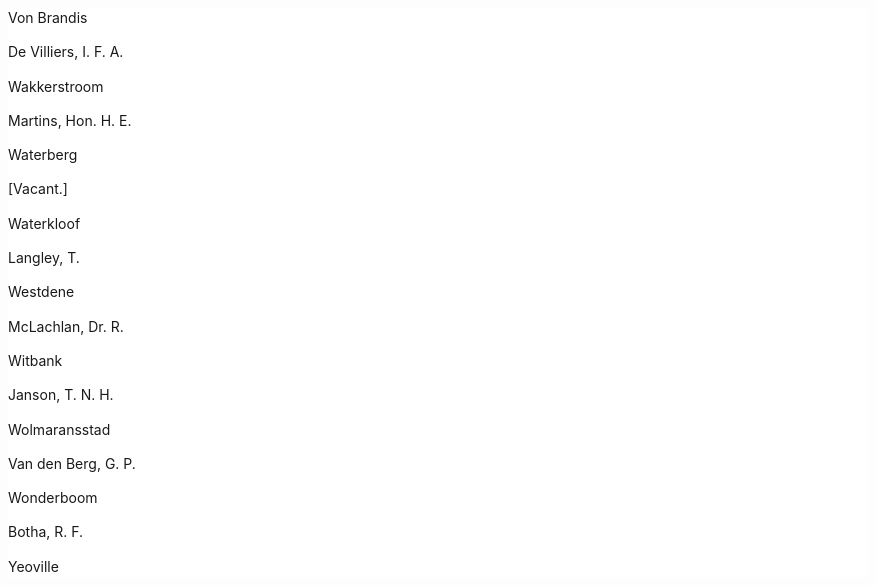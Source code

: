 <td><p>Von Brandis</p></td>

<td><p>De Villiers, I. F. A.</p></td>

</tr>

<tr>

<td><p>Wakkerstroom</p></td>

<td><p>Martins, Hon. H. E.</p></td>

</tr>

<tr>

<td><p>Waterberg</p></td>

<td><p>[Vacant.]</p></td>

</tr>

<tr>

<td><p>Waterkloof</p></td>

<td><p>Langley, T.</p></td>

</tr>

<tr>

<td><p>Westdene</p></td>

<td><p>McLachlan, Dr. R.</p></td>

</tr>

<tr>

<td><p>Witbank</p></td>

<td><p>Janson, T. N. H.</p></td>

</tr>

<tr>

<td><p>Wolmaransstad</p></td>

<td><p>Van den Berg, G. P.</p></td>

</tr>

<tr>

<td><p>Wonderboom</p></td>

<td><p>Botha, R. F.</p></td>

</tr>

<tr>

<td><p>Yeoville</p></td>
